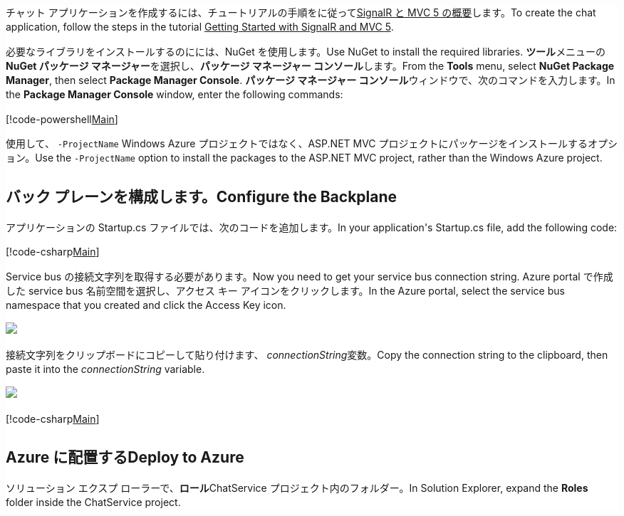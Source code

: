 <span data-ttu-id="c2611-157">チャット アプリケーションを作成するには、チュートリアルの手順をに従って[SignalR と MVC 5 の概要](../getting-started/tutorial-getting-started-with-signalr-and-mvc.md)します。</span><span class="sxs-lookup"><span data-stu-id="c2611-157">To create the chat application, follow the steps in the tutorial [Getting Started with SignalR and MVC 5](../getting-started/tutorial-getting-started-with-signalr-and-mvc.md).</span></span>

<span data-ttu-id="c2611-158">必要なライブラリをインストールするのにには、NuGet を使用します。</span><span class="sxs-lookup"><span data-stu-id="c2611-158">Use NuGet to install the required libraries.</span></span> <span data-ttu-id="c2611-159">**ツール**メニューの  **NuGet パッケージ マネージャー**を選択し、**パッケージ マネージャー コンソール**します。</span><span class="sxs-lookup"><span data-stu-id="c2611-159">From the **Tools** menu, select **NuGet Package Manager**, then select **Package Manager Console**.</span></span> <span data-ttu-id="c2611-160">**パッケージ マネージャー コンソール**ウィンドウで、次のコマンドを入力します。</span><span class="sxs-lookup"><span data-stu-id="c2611-160">In the **Package Manager Console** window, enter the following commands:</span></span>

[!code-powershell[Main](scaleout-with-windows-azure-service-bus/samples/sample2.ps1)]

<span data-ttu-id="c2611-161">使用して、 `-ProjectName` Windows Azure プロジェクトではなく、ASP.NET MVC プロジェクトにパッケージをインストールするオプション。</span><span class="sxs-lookup"><span data-stu-id="c2611-161">Use the `-ProjectName` option to install the packages to the ASP.NET MVC project, rather than the Windows Azure project.</span></span>

## <a name="configure-the-backplane"></a><span data-ttu-id="c2611-162">バック プレーンを構成します。</span><span class="sxs-lookup"><span data-stu-id="c2611-162">Configure the Backplane</span></span>

<span data-ttu-id="c2611-163">アプリケーションの Startup.cs ファイルでは、次のコードを追加します。</span><span class="sxs-lookup"><span data-stu-id="c2611-163">In your application's Startup.cs file, add the following code:</span></span>

[!code-csharp[Main](scaleout-with-windows-azure-service-bus/samples/sample3.cs)]

<span data-ttu-id="c2611-164">Service bus の接続文字列を取得する必要があります。</span><span class="sxs-lookup"><span data-stu-id="c2611-164">Now you need to get your service bus connection string.</span></span> <span data-ttu-id="c2611-165">Azure portal で作成した service bus 名前空間を選択し、アクセス キー アイコンをクリックします。</span><span class="sxs-lookup"><span data-stu-id="c2611-165">In the Azure portal, select the service bus namespace that you created and click the Access Key icon.</span></span>

![](scaleout-with-windows-azure-service-bus/_static/image7.png)

<span data-ttu-id="c2611-166">接続文字列をクリップボードにコピーして貼り付けます、 *connectionString*変数。</span><span class="sxs-lookup"><span data-stu-id="c2611-166">Copy the connection string to the clipboard, then paste it into the *connectionString* variable.</span></span>

![](scaleout-with-windows-azure-service-bus/_static/image8.png)

[!code-csharp[Main](scaleout-with-windows-azure-service-bus/samples/sample4.cs)]

## <a name="deploy-to-azure"></a><span data-ttu-id="c2611-167">Azure に配置する</span><span class="sxs-lookup"><span data-stu-id="c2611-167">Deploy to Azure</span></span>

<span data-ttu-id="c2611-168">ソリューション エクスプ ローラーで、**ロール**ChatService プロジェクト内のフォルダー。</span><span class="sxs-lookup"><span data-stu-id="c2611-168">In Solution Explorer, expand the **Roles** folder inside the ChatService project.</span></span>
